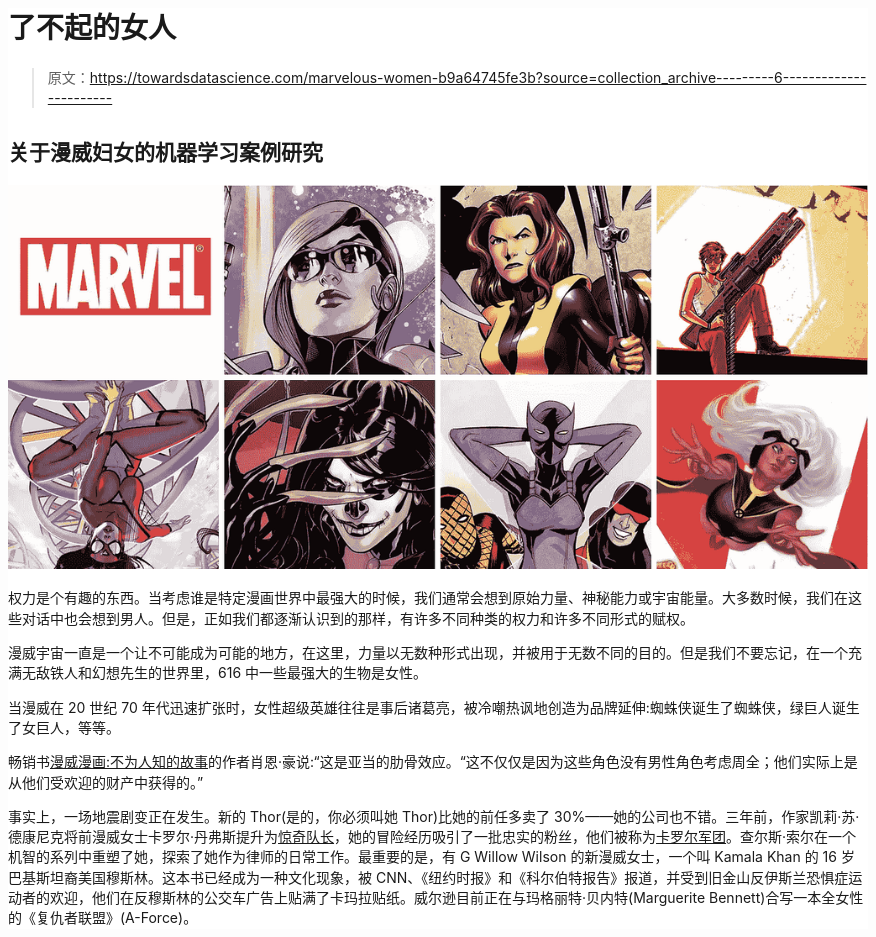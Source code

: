 # 了不起的女人

> 原文：<https://towardsdatascience.com/marvelous-women-b9a64745fe3b?source=collection_archive---------6----------------------->

## 关于漫威妇女的机器学习案例研究

![](img/87522b1c8c00e9355570dfa789b2531e.png)

权力是个有趣的东西。当考虑谁是特定漫画世界中最强大的时候，我们通常会想到原始力量、神秘能力或宇宙能量。大多数时候，我们在这些对话中也会想到男人。但是，正如我们都逐渐认识到的那样，有许多不同种类的权力和许多不同形式的赋权。

漫威宇宙一直是一个让不可能成为可能的地方，在这里，力量以无数种形式出现，并被用于无数不同的目的。但是我们不要忘记，在一个充满无敌铁人和幻想先生的世界里，616 中一些最强大的生物是女性。

当漫威在 20 世纪 70 年代迅速扩张时，女性超级英雄往往是事后诸葛亮，被冷嘲热讽地创造为品牌延伸:蜘蛛侠诞生了蜘蛛侠，绿巨人诞生了女巨人，等等。

畅销书[漫威漫画:不为人知的故事](http://www.nytimes.com/2012/11/18/books/review/marvel-comics-the-untold-story-by-sean-howe.html)的作者肖恩·豪说:“这是亚当的肋骨效应。“这不仅仅是因为这些角色没有男性角色考虑周全；他们实际上是从他们受欢迎的财产中获得的。”

事实上，一场地震剧变正在发生。新的 Thor(是的，你必须叫她 Thor)比她的前任多卖了 30%——她的公司也不错。三年前，作家凯莉·苏·德康尼克将前漫威女士卡罗尔·丹弗斯提升为[惊奇队长](http://marvel.com/characters/9/captain_marvel)，她的冒险经历吸引了一批忠实的粉丝，他们被称为[卡罗尔军团](http://carol-corps.wikia.com/wiki/Carol_Corps_Wiki)。查尔斯·索尔在一个机智的系列中重塑了她，探索了她作为律师的日常工作。最重要的是，有 G Willow Wilson 的新漫威女士，一个叫 Kamala Khan 的 16 岁巴基斯坦裔美国穆斯林。这本书已经成为一种文化现象，被 CNN、《纽约时报》和《科尔伯特报告》报道，并受到旧金山反伊斯兰恐惧症运动者的欢迎，他们在反穆斯林的公交车广告上贴满了卡玛拉贴纸。威尔逊目前正在与玛格丽特·贝内特(Marguerite Bennett)合写一本全女性的《复仇者联盟》(A-Force)。
